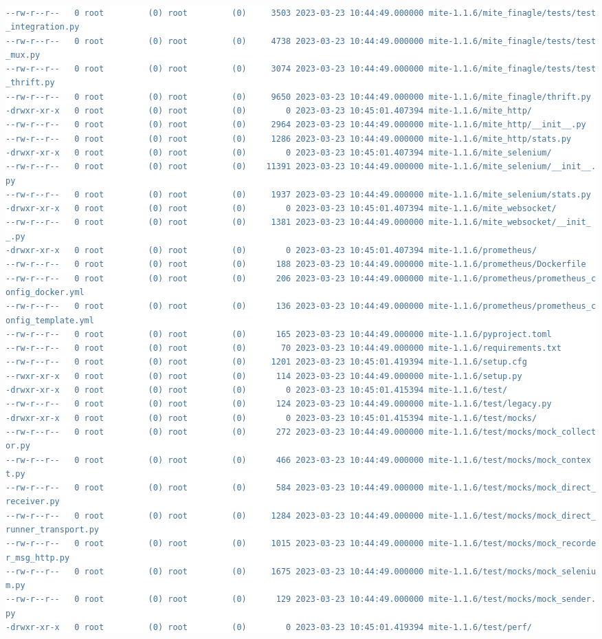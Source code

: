 ```diff
--rw-r--r--   0 root         (0) root         (0)     3503 2023-03-23 10:44:49.000000 mite-1.1.6/mite_finagle/tests/test_integration.py
--rw-r--r--   0 root         (0) root         (0)     4738 2023-03-23 10:44:49.000000 mite-1.1.6/mite_finagle/tests/test_mux.py
--rw-r--r--   0 root         (0) root         (0)     3074 2023-03-23 10:44:49.000000 mite-1.1.6/mite_finagle/tests/test_thrift.py
--rw-r--r--   0 root         (0) root         (0)     9650 2023-03-23 10:44:49.000000 mite-1.1.6/mite_finagle/thrift.py
-drwxr-xr-x   0 root         (0) root         (0)        0 2023-03-23 10:45:01.407394 mite-1.1.6/mite_http/
--rw-r--r--   0 root         (0) root         (0)     2964 2023-03-23 10:44:49.000000 mite-1.1.6/mite_http/__init__.py
--rw-r--r--   0 root         (0) root         (0)     1286 2023-03-23 10:44:49.000000 mite-1.1.6/mite_http/stats.py
-drwxr-xr-x   0 root         (0) root         (0)        0 2023-03-23 10:45:01.407394 mite-1.1.6/mite_selenium/
--rw-r--r--   0 root         (0) root         (0)    11391 2023-03-23 10:44:49.000000 mite-1.1.6/mite_selenium/__init__.py
--rw-r--r--   0 root         (0) root         (0)     1937 2023-03-23 10:44:49.000000 mite-1.1.6/mite_selenium/stats.py
-drwxr-xr-x   0 root         (0) root         (0)        0 2023-03-23 10:45:01.407394 mite-1.1.6/mite_websocket/
--rw-r--r--   0 root         (0) root         (0)     1381 2023-03-23 10:44:49.000000 mite-1.1.6/mite_websocket/__init__.py
-drwxr-xr-x   0 root         (0) root         (0)        0 2023-03-23 10:45:01.407394 mite-1.1.6/prometheus/
--rw-r--r--   0 root         (0) root         (0)      188 2023-03-23 10:44:49.000000 mite-1.1.6/prometheus/Dockerfile
--rw-r--r--   0 root         (0) root         (0)      206 2023-03-23 10:44:49.000000 mite-1.1.6/prometheus/prometheus_config_docker.yml
--rw-r--r--   0 root         (0) root         (0)      136 2023-03-23 10:44:49.000000 mite-1.1.6/prometheus/prometheus_config_template.yml
--rw-r--r--   0 root         (0) root         (0)      165 2023-03-23 10:44:49.000000 mite-1.1.6/pyproject.toml
--rw-r--r--   0 root         (0) root         (0)       70 2023-03-23 10:44:49.000000 mite-1.1.6/requirements.txt
--rw-r--r--   0 root         (0) root         (0)     1201 2023-03-23 10:45:01.419394 mite-1.1.6/setup.cfg
--rwxr-xr-x   0 root         (0) root         (0)      114 2023-03-23 10:44:49.000000 mite-1.1.6/setup.py
-drwxr-xr-x   0 root         (0) root         (0)        0 2023-03-23 10:45:01.415394 mite-1.1.6/test/
--rw-r--r--   0 root         (0) root         (0)      124 2023-03-23 10:44:49.000000 mite-1.1.6/test/legacy.py
-drwxr-xr-x   0 root         (0) root         (0)        0 2023-03-23 10:45:01.415394 mite-1.1.6/test/mocks/
--rw-r--r--   0 root         (0) root         (0)      272 2023-03-23 10:44:49.000000 mite-1.1.6/test/mocks/mock_collector.py
--rw-r--r--   0 root         (0) root         (0)      466 2023-03-23 10:44:49.000000 mite-1.1.6/test/mocks/mock_context.py
--rw-r--r--   0 root         (0) root         (0)      584 2023-03-23 10:44:49.000000 mite-1.1.6/test/mocks/mock_direct_receiver.py
--rw-r--r--   0 root         (0) root         (0)     1284 2023-03-23 10:44:49.000000 mite-1.1.6/test/mocks/mock_direct_runner_transport.py
--rw-r--r--   0 root         (0) root         (0)     1015 2023-03-23 10:44:49.000000 mite-1.1.6/test/mocks/mock_recorder_msg_http.py
--rw-r--r--   0 root         (0) root         (0)     1675 2023-03-23 10:44:49.000000 mite-1.1.6/test/mocks/mock_selenium.py
--rw-r--r--   0 root         (0) root         (0)      129 2023-03-23 10:44:49.000000 mite-1.1.6/test/mocks/mock_sender.py
-drwxr-xr-x   0 root         (0) root         (0)        0 2023-03-23 10:45:01.419394 mite-1.1.6/test/perf/
```